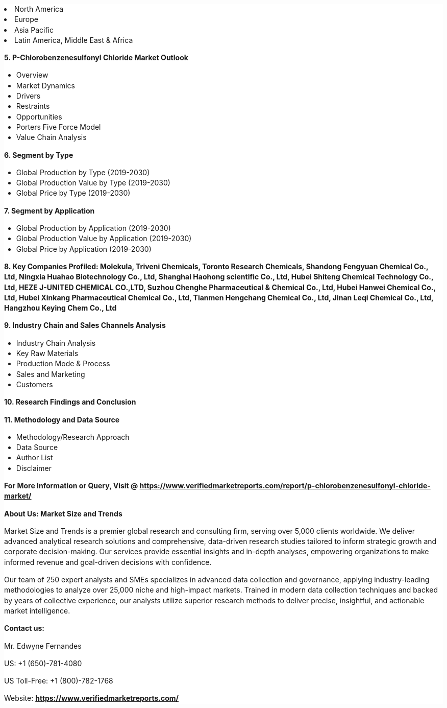 <li>North America</li> <li>Europe</li> <li>Asia Pacific</li> <li>Latin America, Middle East &amp; Africa</li></ul><p><strong>5. P-Chlorobenzenesulfonyl Chloride Market Outlook</strong></p><ul><li>Overview</li><li>Market Dynamics</li><li>Drivers</li><li>Restraints</li><li>Opportunities</li><li>Porters Five Force Model</li><li>Value Chain Analysis&nbsp;</li></ul><p><strong>6. Segment by Type</strong></p><ul><li>Global Production by Type (2019-2030)</li><li>Global Production Value by Type (2019-2030)</li><li>Global Price by Type (2019-2030)</li></ul><p><strong>7. Segment by Application</strong></p><ul><li>Global Production by Application (2019-2030)</li><li>Global Production Value by Application (2019-2030)</li><li>Global Price by Application (2019-2030)</li></ul><p><strong>8. Key Companies Profiled: Molekula, Triveni Chemicals, Toronto Research Chemicals, Shandong Fengyuan Chemical Co., Ltd, Ningxia Huahao Biotechnology Co., Ltd, Shanghai Haohong scientific Co., Ltd, Hubei Shiteng Chemical Technology Co., Ltd, HEZE J-UNITED CHEMICAL CO.,LTD, Suzhou Chenghe Pharmaceutical & Chemical Co., Ltd, Hubei Hanwei Chemical Co., Ltd, Hubei Xinkang Pharmaceutical Chemical Co., Ltd, Tianmen Hengchang Chemical Co., Ltd, Jinan Leqi Chemical Co., Ltd, Hangzhou Keying Chem Co., Ltd</strong></p><p><strong>9. Industry Chain and Sales Channels Analysis</strong></p><ul><li>Industry Chain Analysis</li><li>Key Raw Materials</li><li>Production Mode &amp; Process</li><li>Sales and Marketing</li><li>Customers</li></ul><p><strong>10. Research Findings and Conclusion</strong></p><p><strong>11. Methodology and Data Source</strong></p><ul><li>Methodology/Research Approach</li><li>Data Source</li><li>Author List</li><li>Disclaimer</li></ul></p><p><strong>For More Information or Query, Visit @ <a href="https://www.verifiedmarketreports.com/report/p-chlorobenzenesulfonyl-chloride-market/">https://www.verifiedmarketreports.com/report/p-chlorobenzenesulfonyl-chloride-market/</a></strong></p><p><strong>About Us: Market Size and Trends</strong></p><p>Market Size and Trends is a premier global research and consulting firm, serving over 5,000 clients worldwide. We deliver advanced analytical research solutions and comprehensive, data-driven research studies tailored to inform strategic growth and corporate decision-making. Our services provide essential insights and in-depth analyses, empowering organizations to make informed revenue and goal-driven decisions with confidence.</p><p>Our team of 250 expert analysts and SMEs specializes in advanced data collection and governance, applying industry-leading methodologies to analyze over 25,000 niche and high-impact markets. Trained in modern data collection techniques and backed by years of collective experience, our analysts utilize superior research methods to deliver precise, insightful, and actionable market intelligence.</p><p><strong>Contact us:</strong></p><p>Mr. Edwyne Fernandes</p><p>US: +1 (650)-781-4080</p><p>US Toll-Free: +1 (800)-782-1768</p><p>Website: <strong><a href="https://www.verifiedmarketreports.com/">https://www.verifiedmarketreports.com/</a></strong></p>
